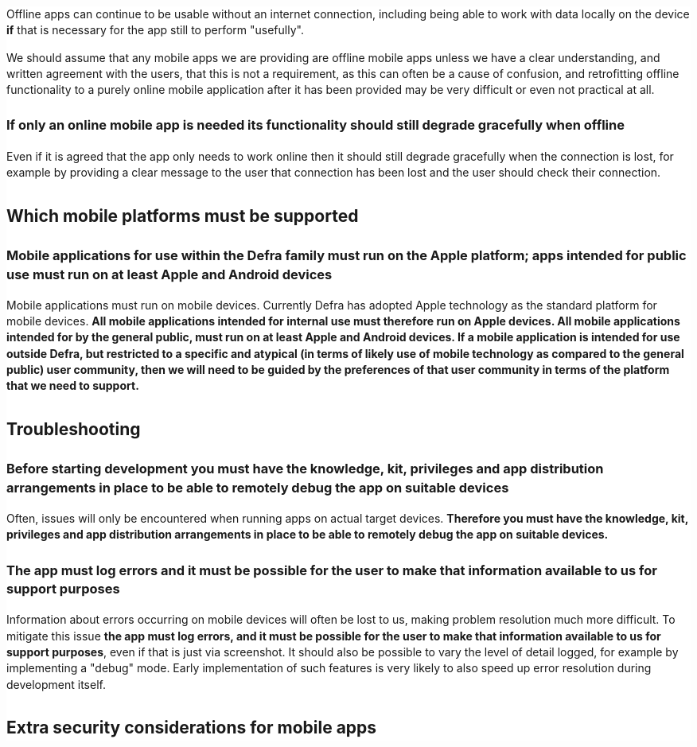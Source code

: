 Offline apps can continue to be usable without an internet connection, including being able to work with data locally on the device **if** that is necessary for the app still to perform "usefully".

We should assume that any mobile apps we are providing are offline mobile apps unless we have a clear understanding, and written agreement with the users, that this is not a requirement, as this can often be a cause of confusion, and retrofitting offline functionality to a purely online mobile application after it has been provided may be very difficult or even not practical at all.

### If only an online mobile app is needed its functionality should still degrade gracefully when offline

Even if it is agreed that the app only needs to work online then it should still degrade gracefully when the connection is lost, for example by providing a clear message to the user that connection has been lost and the user should check their connection.

## Which mobile platforms must be supported

### Mobile applications for use within the Defra family must run on the Apple platform; apps intended for public use must run on at least Apple and Android devices

Mobile applications must run on mobile devices. Currently Defra has adopted Apple technology as the standard platform for mobile devices. **All mobile applications intended for internal use must therefore run on Apple devices. All mobile applications intended for by the general public, must run on at least Apple and Android devices. If a mobile application is intended for use outside Defra, but restricted to a specific and atypical (in terms of likely use of mobile technology as compared to the general public) user community, then we will need to be guided by the preferences of that user community in terms of the platform that we need to support.**

## Troubleshooting

### Before starting development you must have the knowledge, kit, privileges and app distribution arrangements in place to be able to remotely debug the app on suitable devices

Often, issues will only be encountered when running apps on actual target devices. **Therefore you must have the knowledge, kit, privileges and app distribution arrangements in place to be able to remotely debug the app on suitable devices.**

### The app must log errors and it must be possible for the user to make that information available to us for support purposes

Information about errors occurring on mobile devices will often be lost to us, making problem resolution much more difficult. To mitigate this issue **the app must log errors, and it must be possible for the user to make that information available to us for support purposes**, even if that is just via screenshot. It should also be possible to vary the level of detail logged, for example by implementing a "debug" mode. Early implementation of such features is very likely to also speed up error resolution during development itself.

## Extra security considerations for mobile apps
